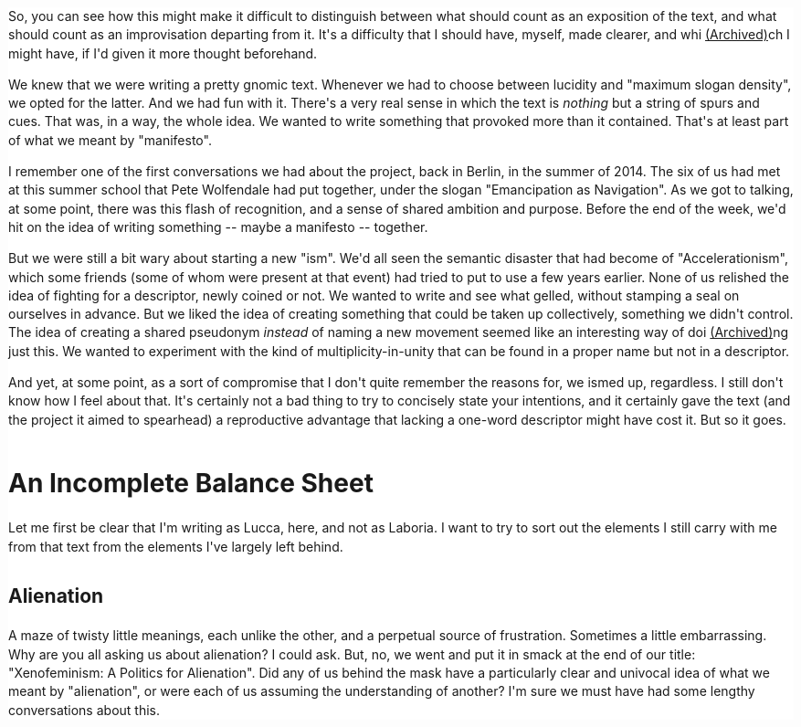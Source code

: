 So, you can see how this might make it difficult to distinguish between
what should count as an exposition of the text, and what should count
as an improvisation departing from it. It's a difficulty that I should have,
myself, made clearer, and whi [(Archived)](https://web.archive.org/web/20220106/https://evolution.berkeley.edu/evolibrary/article/evo_24)ch I might have, if I'd given it more thought
beforehand.

We knew that we were writing a pretty gnomic text. Whenever we had to choose
between lucidity and "maximum slogan density", we opted for the latter. And we
had fun with it. There's a very real sense in which the text is *nothing* but a
string of spurs and cues. That was, in a way, the whole idea. We wanted to
write something that provoked more than it contained. That's at least part of
what we meant by "manifesto".

I remember one of the first conversations we had about the project, back in
Berlin, in the summer of 2014. The six of us had met at this summer school that
Pete Wolfendale had put together, under the slogan "Emancipation as Navigation".
As we got to talking, at some point, there was this flash of recognition,
and a sense of shared ambition and purpose. Before the end of the week,
we'd hit on the idea of writing something -- maybe a manifesto -- together.

But we were still a bit wary about starting a new "ism". We'd all seen the 
semantic disaster that had become of "Accelerationism", which some friends (some
of whom were present at that event) had tried to put to use a few years earlier.
None of us relished the idea of fighting for a descriptor, newly coined or not. 
We wanted to write and see what gelled, without stamping a seal on ourselves in
advance. But we liked the idea of creating something that could be taken up
collectively, something we didn't control. The idea of creating a shared
pseudonym *instead* of naming a new movement seemed like an interesting way of
doi [(Archived)](https://web.archive.org/web/20220106/https://www.mcgilldaily.com/2014/11/everything-problematic/)ng just this. We wanted to experiment with the kind of multiplicity-in-unity
that can be found in a proper name but not in a descriptor. 

And yet, at some point, as a sort of compromise that I don't quite remember
the reasons for, we ismed up, regardless. I still don't know how I feel about
that. It's certainly not a bad thing to try to concisely state your intentions,
and it certainly gave the text (and the project it aimed to spearhead) a
reproductive advantage that lacking a one-word descriptor might have cost it.
But so it goes.

# An Incomplete Balance Sheet

Let me first be clear that I'm writing as Lucca, here, and not as Laboria.
I want to try to sort out the elements I still carry with me from that
text from the elements I've largely left behind. 

## Alienation

A maze of twisty little meanings, each unlike the other, and a perpetual source
of frustration. Sometimes a little embarrassing. Why are you all asking us about
alienation? I could ask. But, no, we went and put it in smack at the end of our
title: "Xenofeminism: A Politics for Alienation". Did any of us behind the mask
have a particularly clear and univocal idea of what we meant by "alienation", or
were each of us assuming the understanding of another? I'm sure we must have had
some lengthy conversations about this. 
